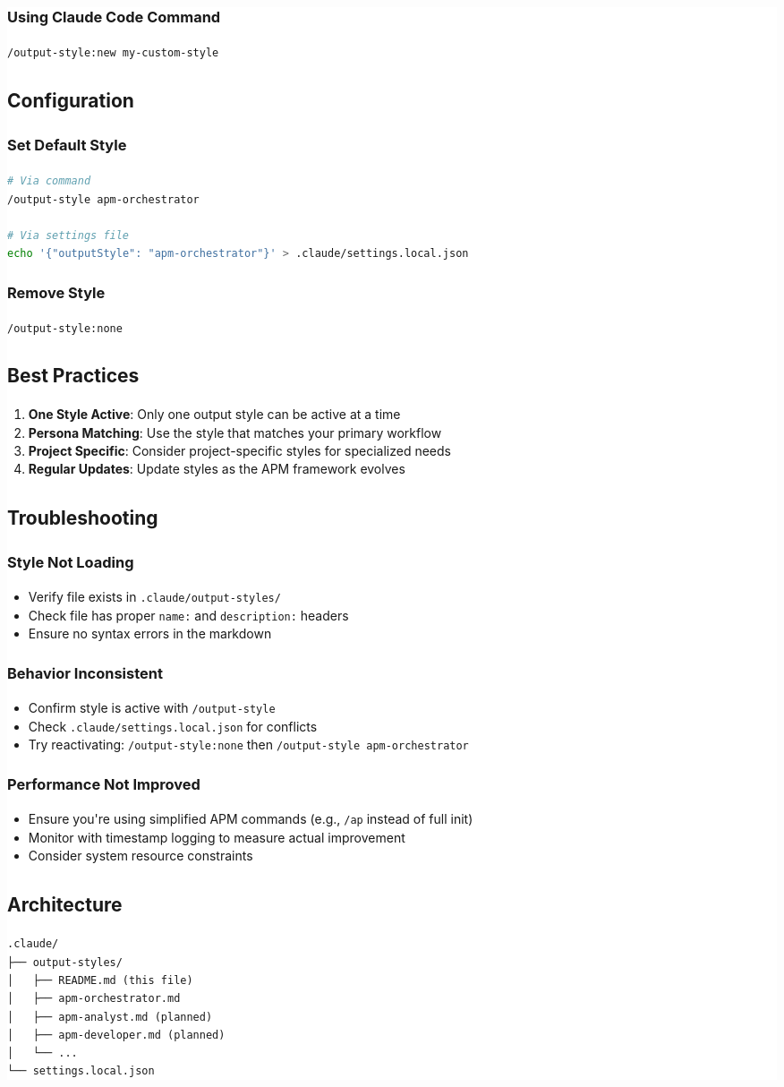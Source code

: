 ### Using Claude Code Command
```bash
/output-style:new my-custom-style
```

## Configuration

### Set Default Style
```bash
# Via command
/output-style apm-orchestrator

# Via settings file
echo '{"outputStyle": "apm-orchestrator"}' > .claude/settings.local.json
```

### Remove Style
```bash
/output-style:none
```

## Best Practices

1. **One Style Active**: Only one output style can be active at a time
2. **Persona Matching**: Use the style that matches your primary workflow
3. **Project Specific**: Consider project-specific styles for specialized needs
4. **Regular Updates**: Update styles as the APM framework evolves

## Troubleshooting

### Style Not Loading
- Verify file exists in `.claude/output-styles/`
- Check file has proper `name:` and `description:` headers
- Ensure no syntax errors in the markdown

### Behavior Inconsistent
- Confirm style is active with `/output-style`
- Check `.claude/settings.local.json` for conflicts
- Try reactivating: `/output-style:none` then `/output-style apm-orchestrator`

### Performance Not Improved
- Ensure you're using simplified APM commands (e.g., `/ap` instead of full init)
- Monitor with timestamp logging to measure actual improvement
- Consider system resource constraints

## Architecture

```
.claude/
├── output-styles/
│   ├── README.md (this file)
│   ├── apm-orchestrator.md
│   ├── apm-analyst.md (planned)
│   ├── apm-developer.md (planned)
│   └── ...
└── settings.local.json
```
